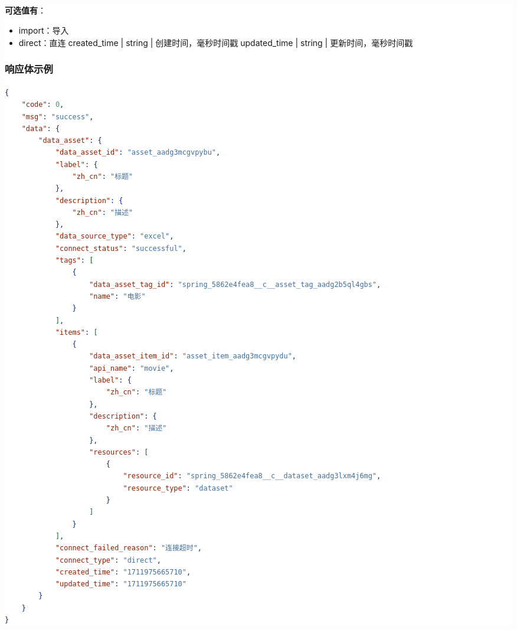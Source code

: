 **可选值有**：  
- import：导入  
- direct：直连
created_time | string | 创建时间，毫秒时间戳
updated_time | string | 更新时间，毫秒时间戳

### 响应体示例
```json
{
    "code": 0,
    "msg": "success",
    "data": {
        "data_asset": {
            "data_asset_id": "asset_aadg3mcgvpybu",
            "label": {
                "zh_cn": "标题"
            },
            "description": {
                "zh_cn": "描述"
            },
            "data_source_type": "excel",
            "connect_status": "successful",
            "tags": [
                {
                    "data_asset_tag_id": "spring_5862e4fea8__c__asset_tag_aadg2b5ql4gbs",
                    "name": "电影"
                }
            ],
            "items": [
                {
                    "data_asset_item_id": "asset_item_aadg3mcgvpydu",
                    "api_name": "movie",
                    "label": {
                        "zh_cn": "标题"
                    },
                    "description": {
                        "zh_cn": "描述"
                    },
                    "resources": [
                        {
                            "resource_id": "spring_5862e4fea8__c__dataset_aadg3lxm4j6mg",
                            "resource_type": "dataset"
                        }
                    ]
                }
            ],
            "connect_failed_reason": "连接超时",
            "connect_type": "direct",
            "created_time": "1711975665710",
            "updated_time": "1711975665710"
        }
    }
}
```
